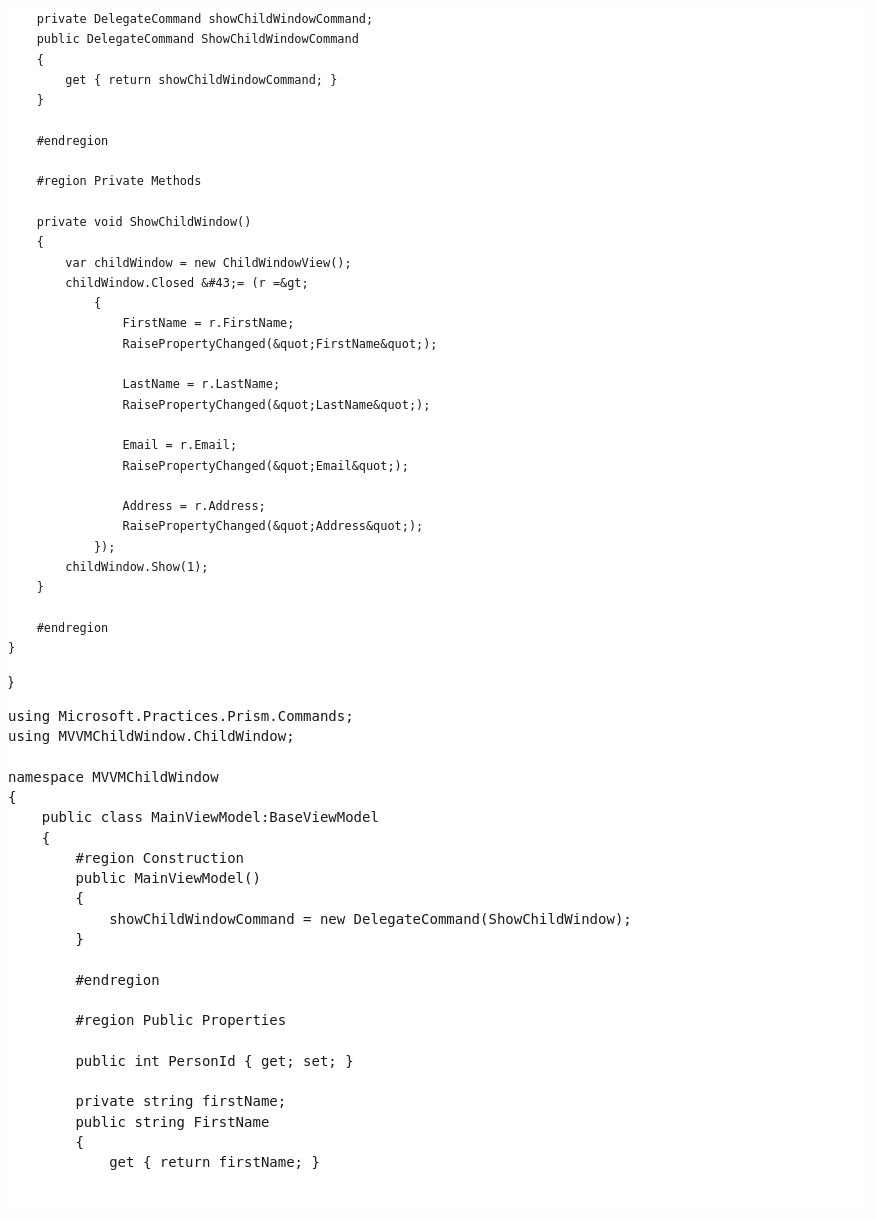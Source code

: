         private DelegateCommand showChildWindowCommand;
        public DelegateCommand ShowChildWindowCommand
        {
            get { return showChildWindowCommand; }
        } 

        #endregion

        #region Private Methods

        private void ShowChildWindow()
        {
            var childWindow = new ChildWindowView();
            childWindow.Closed &#43;= (r =&gt;
                {
                    FirstName = r.FirstName;
                    RaisePropertyChanged(&quot;FirstName&quot;);

                    LastName = r.LastName;
                    RaisePropertyChanged(&quot;LastName&quot;);

                    Email = r.Email;
                    RaisePropertyChanged(&quot;Email&quot;);

                    Address = r.Address;
                    RaisePropertyChanged(&quot;Address&quot;);
                });
            childWindow.Show(1);
        } 

        #endregion   
    }
}
</pre>
<div class="preview">
<pre class="csharp"><span class="cs__keyword">using</span>&nbsp;Microsoft.Practices.Prism.Commands;&nbsp;
<span class="cs__keyword">using</span>&nbsp;MVVMChildWindow.ChildWindow;&nbsp;
&nbsp;
<span class="cs__keyword">namespace</span>&nbsp;MVVMChildWindow&nbsp;
{&nbsp;
&nbsp;&nbsp;&nbsp;&nbsp;<span class="cs__keyword">public</span>&nbsp;<span class="cs__keyword">class</span>&nbsp;MainViewModel:BaseViewModel&nbsp;
&nbsp;&nbsp;&nbsp;&nbsp;{<span class="cs__preproc">&nbsp;
&nbsp;&nbsp;&nbsp;&nbsp;&nbsp;&nbsp;&nbsp;&nbsp;#region&nbsp;Construction</span>&nbsp;
&nbsp;&nbsp;&nbsp;&nbsp;&nbsp;&nbsp;&nbsp;&nbsp;<span class="cs__keyword">public</span>&nbsp;MainViewModel()&nbsp;
&nbsp;&nbsp;&nbsp;&nbsp;&nbsp;&nbsp;&nbsp;&nbsp;{&nbsp;
&nbsp;&nbsp;&nbsp;&nbsp;&nbsp;&nbsp;&nbsp;&nbsp;&nbsp;&nbsp;&nbsp;&nbsp;showChildWindowCommand&nbsp;=&nbsp;<span class="cs__keyword">new</span>&nbsp;DelegateCommand(ShowChildWindow);&nbsp;
&nbsp;&nbsp;&nbsp;&nbsp;&nbsp;&nbsp;&nbsp;&nbsp;}&nbsp;<span class="cs__preproc">&nbsp;
&nbsp;
&nbsp;&nbsp;&nbsp;&nbsp;&nbsp;&nbsp;&nbsp;&nbsp;#endregion</span><span class="cs__preproc">&nbsp;
&nbsp;
&nbsp;&nbsp;&nbsp;&nbsp;&nbsp;&nbsp;&nbsp;&nbsp;#region&nbsp;Public&nbsp;Properties</span>&nbsp;
&nbsp;
&nbsp;&nbsp;&nbsp;&nbsp;&nbsp;&nbsp;&nbsp;&nbsp;<span class="cs__keyword">public</span>&nbsp;<span class="cs__keyword">int</span>&nbsp;PersonId&nbsp;{&nbsp;<span class="cs__keyword">get</span>;&nbsp;<span class="cs__keyword">set</span>;&nbsp;}&nbsp;
&nbsp;
&nbsp;&nbsp;&nbsp;&nbsp;&nbsp;&nbsp;&nbsp;&nbsp;<span class="cs__keyword">private</span>&nbsp;<span class="cs__keyword">string</span>&nbsp;firstName;&nbsp;
&nbsp;&nbsp;&nbsp;&nbsp;&nbsp;&nbsp;&nbsp;&nbsp;<span class="cs__keyword">public</span>&nbsp;<span class="cs__keyword">string</span>&nbsp;FirstName&nbsp;
&nbsp;&nbsp;&nbsp;&nbsp;&nbsp;&nbsp;&nbsp;&nbsp;{&nbsp;
&nbsp;&nbsp;&nbsp;&nbsp;&nbsp;&nbsp;&nbsp;&nbsp;&nbsp;&nbsp;&nbsp;&nbsp;<span class="cs__keyword">get</span>&nbsp;{&nbsp;<span class="cs__keyword">return</span>&nbsp;firstName;&nbsp;}&nbsp;